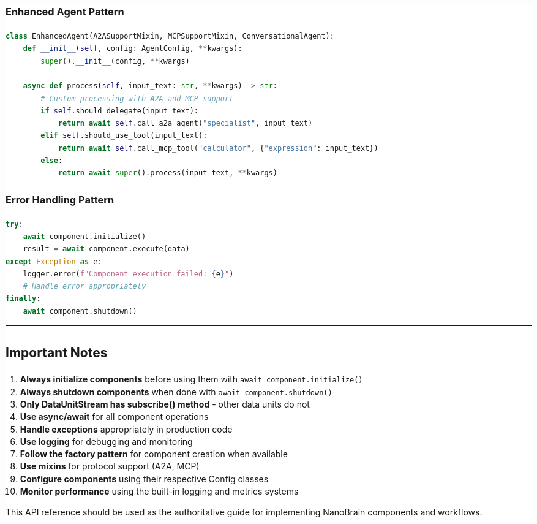 ### Enhanced Agent Pattern

```python
class EnhancedAgent(A2ASupportMixin, MCPSupportMixin, ConversationalAgent):
    def __init__(self, config: AgentConfig, **kwargs):
        super().__init__(config, **kwargs)
    
    async def process(self, input_text: str, **kwargs) -> str:
        # Custom processing with A2A and MCP support
        if self.should_delegate(input_text):
            return await self.call_a2a_agent("specialist", input_text)
        elif self.should_use_tool(input_text):
            return await self.call_mcp_tool("calculator", {"expression": input_text})
        else:
            return await super().process(input_text, **kwargs)
```

### Error Handling Pattern

```python
try:
    await component.initialize()
    result = await component.execute(data)
except Exception as e:
    logger.error(f"Component execution failed: {e}")
    # Handle error appropriately
finally:
    await component.shutdown()
```

---

## Important Notes

1. **Always initialize components** before using them with `await component.initialize()`
2. **Always shutdown components** when done with `await component.shutdown()`
3. **Only DataUnitStream has subscribe() method** - other data units do not
4. **Use async/await** for all component operations
5. **Handle exceptions** appropriately in production code
6. **Use logging** for debugging and monitoring
7. **Follow the factory pattern** for component creation when available
8. **Use mixins** for protocol support (A2A, MCP)
9. **Configure components** using their respective Config classes
10. **Monitor performance** using the built-in logging and metrics systems

This API reference should be used as the authoritative guide for implementing NanoBrain components and workflows. 